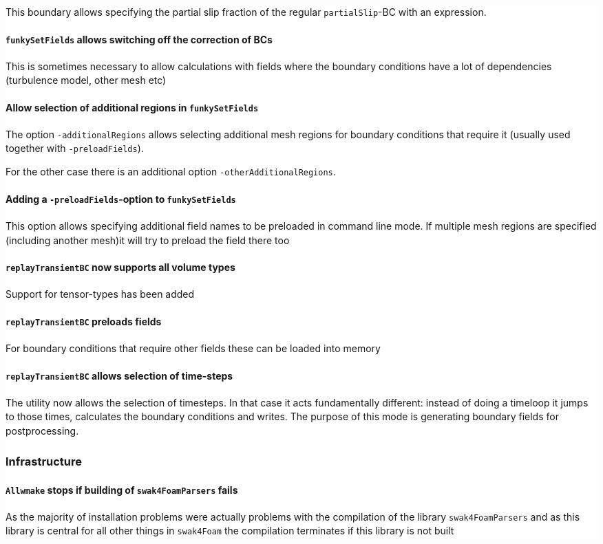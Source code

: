 This boundary allows specifying the partial slip fraction of the
regular `partialSlip`-BC with an expression.


#### `funkySetFields` allows switching off the correction of BCs

This is sometimes necessary to allow calculations with fields
where the boundary conditions have a lot of dependencies
(turbulence model, other mesh etc)


#### Allow selection of additional regions in `funkySetFields`

The option `-additionalRegions` allows selecting additional mesh
regions for boundary conditions that require it (usually used
together with `-preloadFields`).

For the other case there is an additional option
`-otherAdditionalRegions`.


#### Adding a `-preloadFields`-option to `funkySetFields`

This option allows specifying additional field names to be
preloaded in command line mode. If multiple mesh regions are
specified (including another mesh)it will try to preload the
field there too


#### `replayTransientBC` now supports all volume types

Support for tensor-types has been added


#### `replayTransientBC` preloads fields

For boundary conditions that require other fields these can be
loaded into memory


#### `replayTransientBC` allows selection of time-steps

The utility now allows the selection of timesteps. In that case
it acts fundamentally different: instead of doing a timeloop it
jumps to those times, calculates the boundary conditions and
writes. The purpose of this mode is generating boundary fields
for postprocessing.


### Infrastructure


#### `Allwmake` stops if building of `swak4FoamParsers` fails

As the majority of installation problems were actually problems
with the compilation of the library `swak4FoamParsers` and as
this library is central for all other things in `swak4Foam` the
compilation terminates if this library is not built
